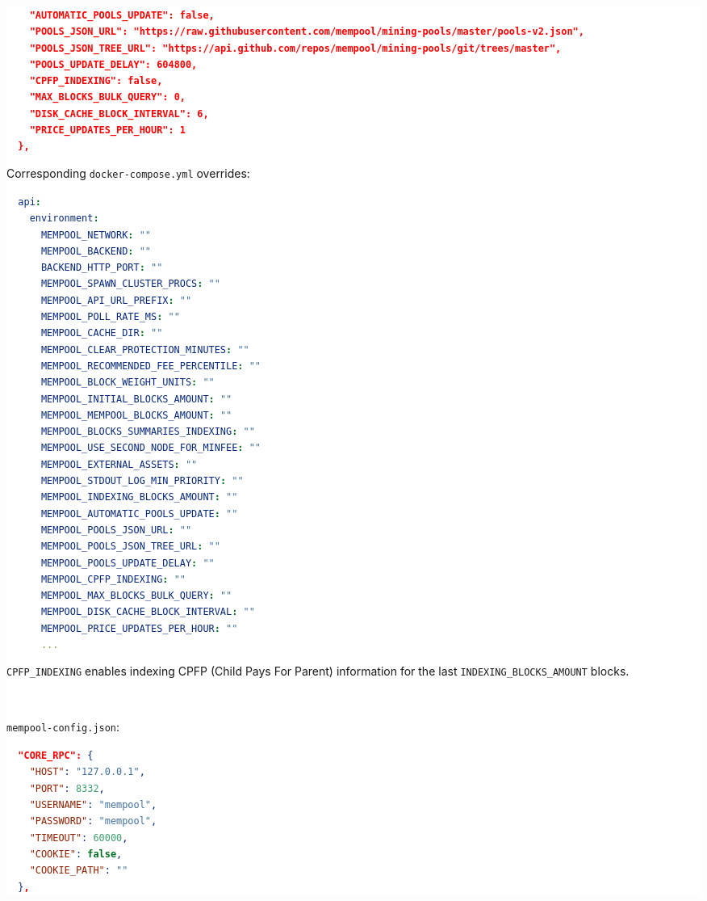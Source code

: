 ```json
    "AUTOMATIC_POOLS_UPDATE": false,
    "POOLS_JSON_URL": "https://raw.githubusercontent.com/mempool/mining-pools/master/pools-v2.json",
    "POOLS_JSON_TREE_URL": "https://api.github.com/repos/mempool/mining-pools/git/trees/master",
    "POOLS_UPDATE_DELAY": 604800,
    "CPFP_INDEXING": false,
    "MAX_BLOCKS_BULK_QUERY": 0,
    "DISK_CACHE_BLOCK_INTERVAL": 6,
    "PRICE_UPDATES_PER_HOUR": 1
  },
```

Corresponding `docker-compose.yml` overrides:
```yaml
  api:
    environment:
      MEMPOOL_NETWORK: ""
      MEMPOOL_BACKEND: ""
      BACKEND_HTTP_PORT: ""
      MEMPOOL_SPAWN_CLUSTER_PROCS: ""
      MEMPOOL_API_URL_PREFIX: ""
      MEMPOOL_POLL_RATE_MS: ""
      MEMPOOL_CACHE_DIR: ""
      MEMPOOL_CLEAR_PROTECTION_MINUTES: ""
      MEMPOOL_RECOMMENDED_FEE_PERCENTILE: ""
      MEMPOOL_BLOCK_WEIGHT_UNITS: ""
      MEMPOOL_INITIAL_BLOCKS_AMOUNT: ""
      MEMPOOL_MEMPOOL_BLOCKS_AMOUNT: ""
      MEMPOOL_BLOCKS_SUMMARIES_INDEXING: ""
      MEMPOOL_USE_SECOND_NODE_FOR_MINFEE: ""
      MEMPOOL_EXTERNAL_ASSETS: ""
      MEMPOOL_STDOUT_LOG_MIN_PRIORITY: ""
      MEMPOOL_INDEXING_BLOCKS_AMOUNT: ""
      MEMPOOL_AUTOMATIC_POOLS_UPDATE: ""
      MEMPOOL_POOLS_JSON_URL: ""
      MEMPOOL_POOLS_JSON_TREE_URL: ""
      MEMPOOL_POOLS_UPDATE_DELAY: ""
      MEMPOOL_CPFP_INDEXING: ""
      MEMPOOL_MAX_BLOCKS_BULK_QUERY: ""
      MEMPOOL_DISK_CACHE_BLOCK_INTERVAL: ""
      MEMPOOL_PRICE_UPDATES_PER_HOUR: ""
      ...
```

`CPFP_INDEXING` enables indexing CPFP (Child Pays For Parent) information for the last `INDEXING_BLOCKS_AMOUNT` blocks.

<br/>

`mempool-config.json`:
```json
  "CORE_RPC": {
    "HOST": "127.0.0.1",
    "PORT": 8332,
    "USERNAME": "mempool",
    "PASSWORD": "mempool",
    "TIMEOUT": 60000,
    "COOKIE": false,
    "COOKIE_PATH": ""
  },
```
